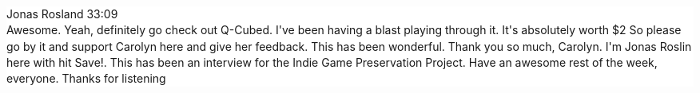 Jonas Rosland  33:09  
Awesome. Yeah, definitely go check out Q-Cubed. I've been having a blast playing through it. It's absolutely worth $2 So please go by it and support Carolyn here and give her feedback. This has been wonderful. Thank you so much, Carolyn. I'm Jonas Roslin here with hit Save!. This has been an interview for the Indie Game Preservation Project. Have an awesome rest of the week, everyone. Thanks for listening


